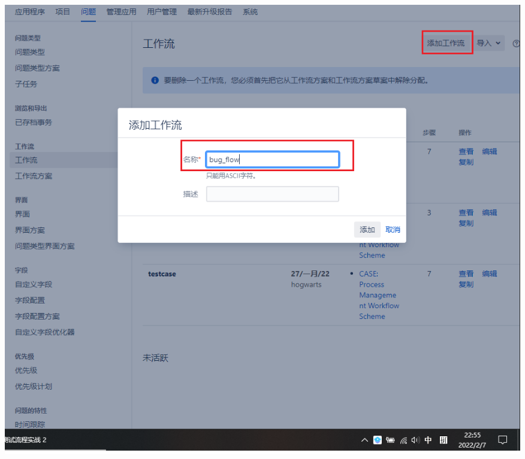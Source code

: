 <img src="6-测试流程实战-md/image-20220214142733840-164482005479921.png" alt="image-20220214142733840" style="zoom:150%;" />
